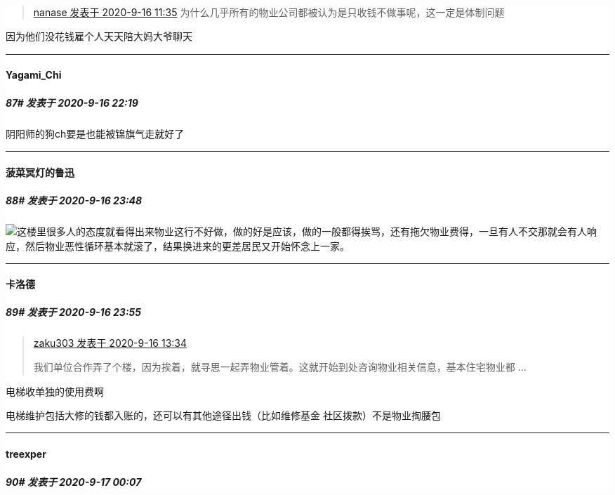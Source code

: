 

<blockquote><a href="httphttps://bbs.saraba1st.com/2b/forum.php?mod=redirect&amp;goto=findpost&amp;pid=48751450&amp;ptid=1960122" target="_blank">nanase 发表于 2020-9-16 11:35</a>
为什么几乎所有的物业公司都被认为是只收钱不做事呢，这一定是体制问题</blockquote>
因为他们没花钱雇个人天天陪大妈大爷聊天







*****

####  Yagami_Chi  
##### 87#       发表于 2020-9-16 22:19




阴阳师的狗ch要是也能被锦旗气走就好了







*****

####  菠菜冥灯的鲁迅  
##### 88#       发表于 2020-9-16 23:48



<img src="https://static.saraba1st.com/image/smiley/face2017/002.png" referrerpolicy="no-referrer">这楼里很多人的态度就看得出来物业这行不好做，做的好是应该，做的一般都得挨骂，还有拖欠物业费得，一旦有人不交那就会有人响应，然后物业恶性循环基本就滚了，结果换进来的更差居民又开始怀念上一家。







*****

####  卡洛德  
##### 89#       发表于 2020-9-16 23:55



<blockquote><a href="httphttps://bbs.saraba1st.com/2b/forum.php?mod=redirect&amp;goto=findpost&amp;pid=48752813&amp;ptid=1960122" target="_blank">zaku303 发表于 2020-9-16 13:34</a>

我们单位合作弄了个楼，因为挨着，就寻思一起弄物业管着。这就开始到处咨询物业相关信息，基本住宅物业都 ...</blockquote>
电梯收单独的使用费啊

电梯维护包括大修的钱都入账的，还可以有其他途径出钱（比如维修基金 社区拨款）不是物业掏腰包







*****

####  treexper  
##### 90#       发表于 2020-9-17 00:07
